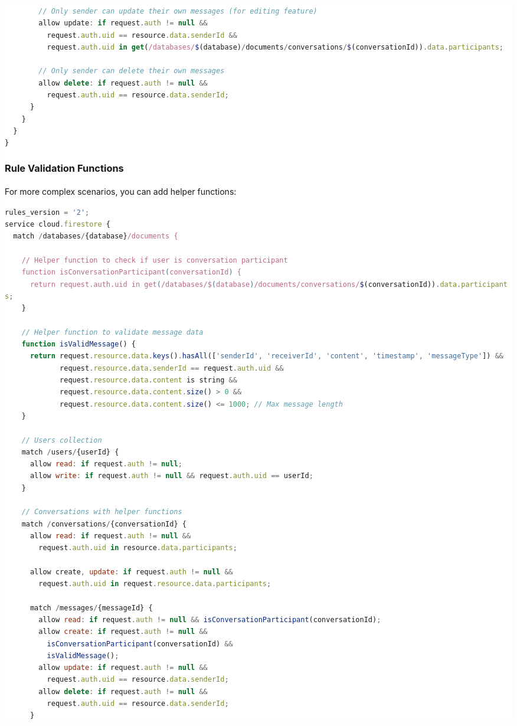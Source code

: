 ```javascript
        // Only sender can update their own messages (for editing feature)
        allow update: if request.auth != null && 
          request.auth.uid == resource.data.senderId &&
          request.auth.uid in get(/databases/$(database)/documents/conversations/$(conversationId)).data.participants;
        
        // Only sender can delete their own messages
        allow delete: if request.auth != null && 
          request.auth.uid == resource.data.senderId;
      }
    }
  }
}
```

### Rule Validation Functions

For more complex scenarios, you can add helper functions:

```javascript
rules_version = '2';
service cloud.firestore {
  match /databases/{database}/documents {
    
    // Helper function to check if user is conversation participant
    function isConversationParticipant(conversationId) {
      return request.auth.uid in get(/databases/$(database)/documents/conversations/$(conversationId)).data.participants;
    }
    
    // Helper function to validate message data
    function isValidMessage() {
      return request.resource.data.keys().hasAll(['senderId', 'receiverId', 'content', 'timestamp', 'messageType']) &&
             request.resource.data.senderId == request.auth.uid &&
             request.resource.data.content is string &&
             request.resource.data.content.size() > 0 &&
             request.resource.data.content.size() <= 1000; // Max message length
    }
    
    // Users collection
    match /users/{userId} {
      allow read: if request.auth != null;
      allow write: if request.auth != null && request.auth.uid == userId;
    }
    
    // Conversations with helper functions
    match /conversations/{conversationId} {
      allow read: if request.auth != null && 
        request.auth.uid in resource.data.participants;
      
      allow create, update: if request.auth != null && 
        request.auth.uid in request.resource.data.participants;
      
      match /messages/{messageId} {
        allow read: if request.auth != null && isConversationParticipant(conversationId);
        allow create: if request.auth != null && 
          isConversationParticipant(conversationId) && 
          isValidMessage();
        allow update: if request.auth != null && 
          request.auth.uid == resource.data.senderId;
        allow delete: if request.auth != null && 
          request.auth.uid == resource.data.senderId;
      }
```